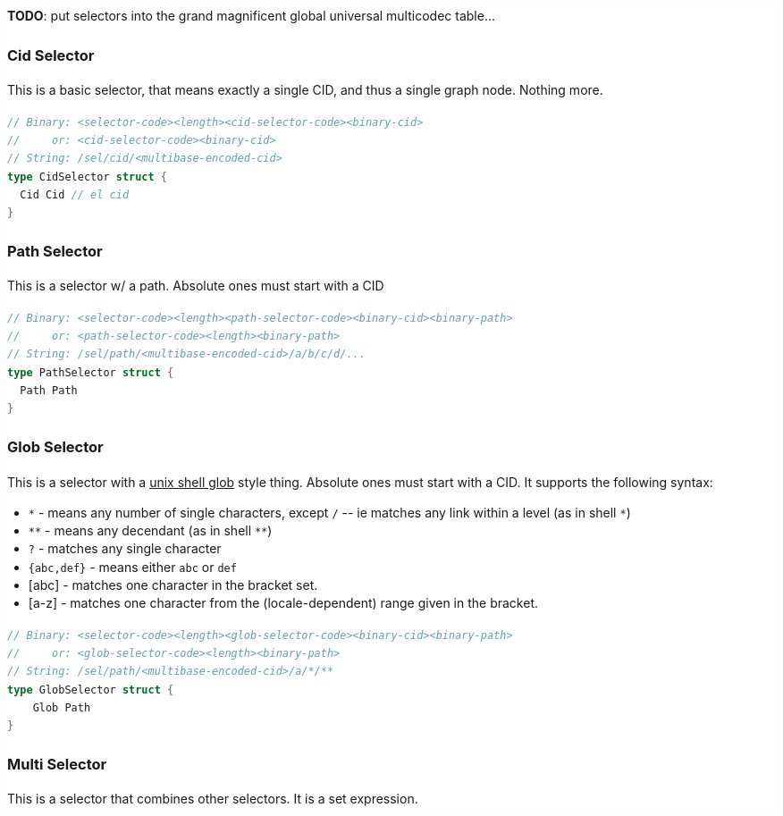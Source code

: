 **TODO**: put selectors into the grand magnificent global universal multicodec table...

### Cid Selector

This is a basic selector, that means exactly a single CID, and thus a single graph node. Nothing more.

```go
// Binary: <selector-code><length><cid-selector-code><binary-cid>
//     or: <cid-selector-code><binary-cid>
// String: /sel/cid/<multibase-encoded-cid>
type CidSelector struct {
  Cid Cid // el cid
}
```

### Path Selector

This is a selector w/ a path. Absolute ones must start with a CID

```go
// Binary: <selector-code><length><path-selector-code><binary-cid><binary-path>
//     or: <path-selector-code><length><binary-path>
// String: /sel/path/<multibase-encoded-cid>/a/b/c/d/...
type PathSelector struct {
  Path Path
}
```

### Glob Selector

This is a selector with a [unix shell glob](https://en.wikipedia.org/wiki/Glob_(programming)) style thing. Absolute ones must start with a CID. It supports the following syntax:

- `*` - means any number of single characters, except `/` -- ie matches any link within a level (as in shell `*`)
- `**` - means any decendant (as in shell `**`)
- `?` - matches any single character
- `{abc,def}` - means either `abc` or `def`
- [abc] - matches one character in the bracket set.
- [a-z] - matches one character from the (locale-dependent) range given in the bracket.

```go
// Binary: <selector-code><length><glob-selector-code><binary-cid><binary-path>
//     or: <glob-selector-code><length><binary-path>
// String: /sel/path/<multibase-encoded-cid>/a/*/**
type GlobSelector struct {
    Glob Path
}
```

### Multi Selector

This is a selector that combines other selectors. It is a set expression.
